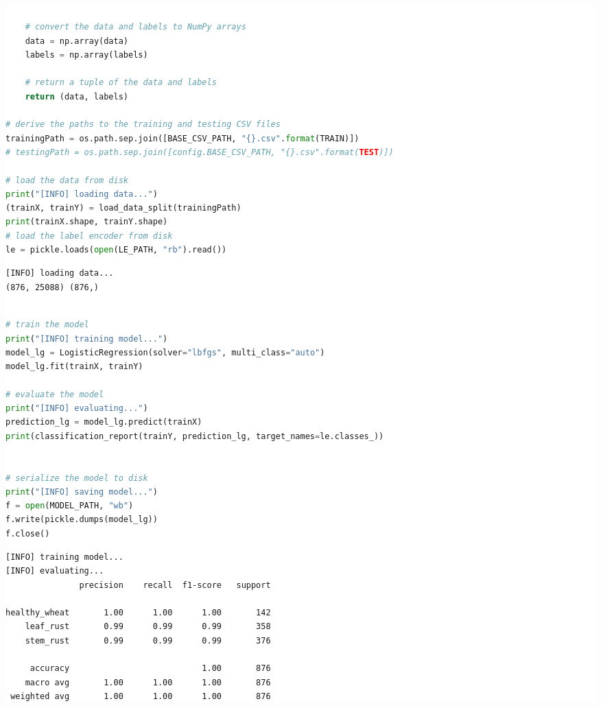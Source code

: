 ```python

	# convert the data and labels to NumPy arrays
	data = np.array(data)
	labels = np.array(labels)

	# return a tuple of the data and labels
	return (data, labels)

# derive the paths to the training and testing CSV files
trainingPath = os.path.sep.join([BASE_CSV_PATH, "{}.csv".format(TRAIN)])
# testingPath = os.path.sep.join([config.BASE_CSV_PATH, "{}.csv".format(TEST)])

# load the data from disk
print("[INFO] loading data...")
(trainX, trainY) = load_data_split(trainingPath)
print(trainX.shape, trainY.shape)
# load the label encoder from disk
le = pickle.loads(open(LE_PATH, "rb").read())
```

    [INFO] loading data...
    (876, 25088) (876,)
    


```python

# train the model
print("[INFO] training model...")
model_lg = LogisticRegression(solver="lbfgs", multi_class="auto")
model_lg.fit(trainX, trainY)

# evaluate the model
print("[INFO] evaluating...")
prediction_lg = model_lg.predict(trainX)
print(classification_report(trainY, prediction_lg, target_names=le.classes_))


# serialize the model to disk
print("[INFO] saving model...")
f = open(MODEL_PATH, "wb")
f.write(pickle.dumps(model_lg))
f.close()
```

    [INFO] training model...
    [INFO] evaluating...
                   precision    recall  f1-score   support
    
    healthy_wheat       1.00      1.00      1.00       142
        leaf_rust       0.99      0.99      0.99       358
        stem_rust       0.99      0.99      0.99       376
    
         accuracy                           1.00       876
        macro avg       1.00      1.00      1.00       876
     weighted avg       1.00      1.00      1.00       876
    